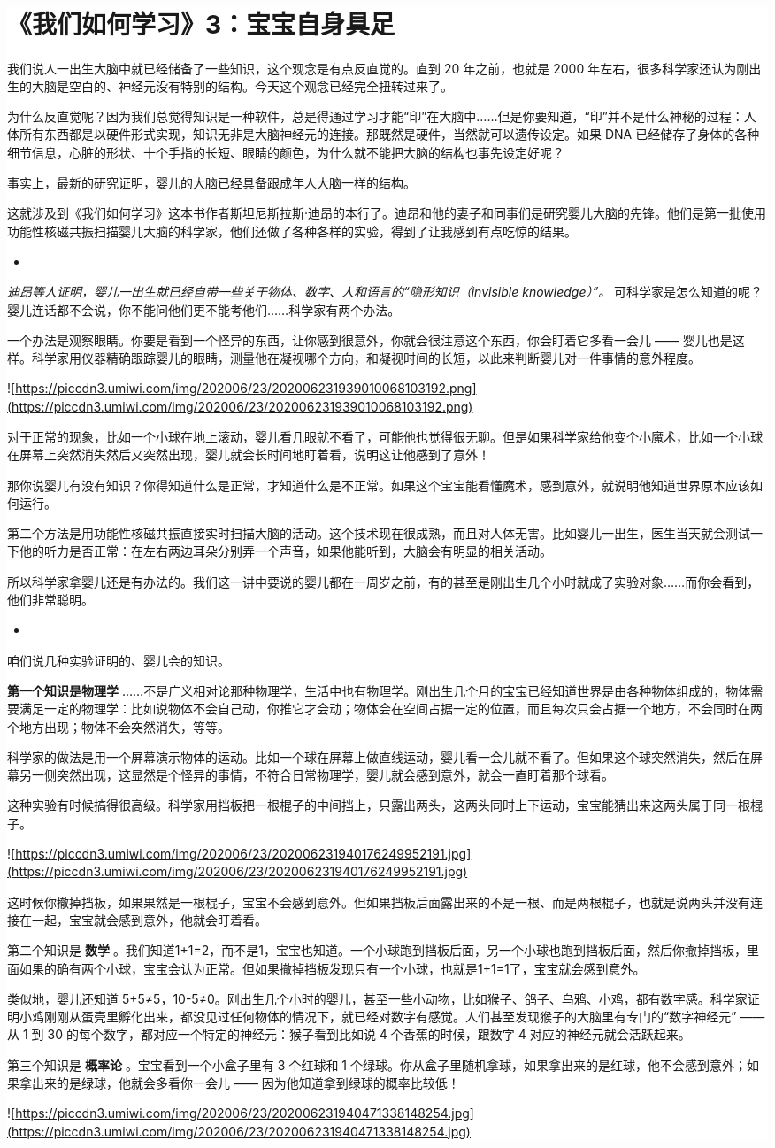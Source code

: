 # 《我们如何学习》3：宝宝自身具足

我们说人一出生大脑中就已经储备了一些知识，这个观念是有点反直觉的。直到 20 年之前，也就是 2000 年左右，很多科学家还认为刚出生的大脑是空白的、神经元没有特别的结构。今天这个观念已经完全扭转过来了。

为什么反直觉呢？因为我们总觉得知识是一种软件，总是得通过学习才能“印”在大脑中……但是你要知道，“印”并不是什么神秘的过程：人体所有东西都是以硬件形式实现，知识无非是大脑神经元的连接。那既然是硬件，当然就可以遗传设定。如果 DNA 已经储存了身体的各种细节信息，心脏的形状、十个手指的长短、眼睛的颜色，为什么就不能把大脑的结构也事先设定好呢？

事实上，最新的研究证明，婴儿的大脑已经具备跟成年人大脑一样的结构。

这就涉及到《我们如何学习》这本书作者斯坦尼斯拉斯·迪昂的本行了。迪昂和他的妻子和同事们是研究婴儿大脑的先锋。他们是第一批使用功能性核磁共振扫描婴儿大脑的科学家，他们还做了各种各样的实验，得到了让我感到有点吃惊的结果。

*

 *迪昂等人证明，婴儿一出生就已经自带一些关于物体、数字、人和语言的“隐形知识（invisible knowledge）”。* 可科学家是怎么知道的呢？婴儿连话都不会说，你不能问他们更不能考他们……科学家有两个办法。

一个办法是观察眼睛。你要是看到一个怪异的东西，让你感到很意外，你就会很注意这个东西，你会盯着它多看一会儿 —— 婴儿也是这样。科学家用仪器精确跟踪婴儿的眼睛，测量他在凝视哪个方向，和凝视时间的长短，以此来判断婴儿对一件事情的意外程度。

![https://piccdn3.umiwi.com/img/202006/23/202006231939010068103192.png](https://piccdn3.umiwi.com/img/202006/23/202006231939010068103192.png)

对于正常的现象，比如一个小球在地上滚动，婴儿看几眼就不看了，可能他也觉得很无聊。但是如果科学家给他变个小魔术，比如一个小球在屏幕上突然消失然后又突然出现，婴儿就会长时间地盯着看，说明这让他感到了意外！

那你说婴儿有没有知识？你得知道什么是正常，才知道什么是不正常。如果这个宝宝能看懂魔术，感到意外，就说明他知道世界原本应该如何运行。

第二个方法是用功能性核磁共振直接实时扫描大脑的活动。这个技术现在很成熟，而且对人体无害。比如婴儿一出生，医生当天就会测试一下他的听力是否正常：在左右两边耳朵分别弄一个声音，如果他能听到，大脑会有明显的相关活动。

所以科学家拿婴儿还是有办法的。我们这一讲中要说的婴儿都在一周岁之前，有的甚至是刚出生几个小时就成了实验对象……而你会看到，他们非常聪明。

*

咱们说几种实验证明的、婴儿会的知识。

 **第一个知识是物理学** ……不是广义相对论那种物理学，生活中也有物理学。刚出生几个月的宝宝已经知道世界是由各种物体组成的，物体需要满足一定的物理学：比如说物体不会自己动，你推它才会动；物体会在空间占据一定的位置，而且每次只会占据一个地方，不会同时在两个地方出现；物体不会突然消失，等等。

科学家的做法是用一个屏幕演示物体的运动。比如一个球在屏幕上做直线运动，婴儿看一会儿就不看了。但如果这个球突然消失，然后在屏幕另一侧突然出现，这显然是个怪异的事情，不符合日常物理学，婴儿就会感到意外，就会一直盯着那个球看。

这种实验有时候搞得很高级。科学家用挡板把一根棍子的中间挡上，只露出两头，这两头同时上下运动，宝宝能猜出来这两头属于同一根棍子。

![https://piccdn3.umiwi.com/img/202006/23/202006231940176249952191.jpg](https://piccdn3.umiwi.com/img/202006/23/202006231940176249952191.jpg)

这时候你撤掉挡板，如果果然是一根棍子，宝宝不会感到意外。但如果挡板后面露出来的不是一根、而是两根棍子，也就是说两头并没有连接在一起，宝宝就会感到意外，他就会盯着看。

第二个知识是 **数学** 。我们知道1+1=2，而不是1，宝宝也知道。一个小球跑到挡板后面，另一个小球也跑到挡板后面，然后你撤掉挡板，里面如果的确有两个小球，宝宝会认为正常。但如果撤掉挡板发现只有一个小球，也就是1+1=1了，宝宝就会感到意外。

类似地，婴儿还知道 5+5≠5，10-5≠0。刚出生几个小时的婴儿，甚至一些小动物，比如猴子、鸽子、乌鸦、小鸡，都有数字感。科学家证明小鸡刚刚从蛋壳里孵化出来，都没见过任何物体的情况下，就已经对数字有感觉。人们甚至发现猴子的大脑里有专门的“数字神经元” —— 从 1 到 30 的每个数字，都对应一个特定的神经元：猴子看到比如说 4 个香蕉的时候，跟数字 4 对应的神经元就会活跃起来。

第三个知识是 **概率论** 。宝宝看到一个小盒子里有 3 个红球和 1 个绿球。你从盒子里随机拿球，如果拿出来的是红球，他不会感到意外；如果拿出来的是绿球，他就会多看你一会儿 —— 因为他知道拿到绿球的概率比较低！

![https://piccdn3.umiwi.com/img/202006/23/202006231940471338148254.jpg](https://piccdn3.umiwi.com/img/202006/23/202006231940471338148254.jpg)
